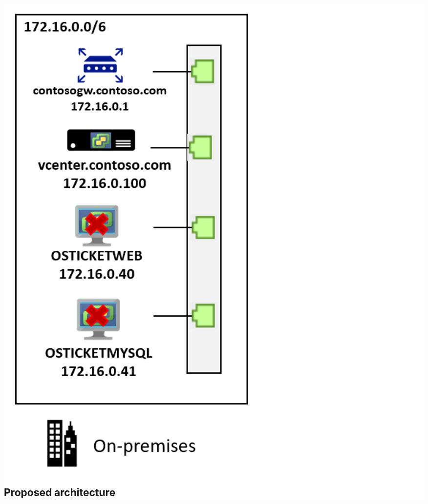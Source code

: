 ![Current architecture](./_images/contoso-migration-refactor-linux-app-service-mysql/current-architecture.png) 


## Proposed architecture
